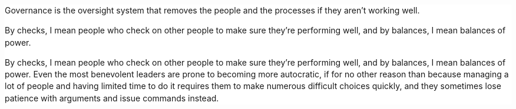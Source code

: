 Governance is the oversight system that removes the people and the processes if they aren’t working well.

By checks, I mean people who check on other people to make sure they’re performing well, and by balances, I mean balances of power.

By checks, I mean people who check on other people to make sure they’re performing well, and by balances, I mean balances of power. Even the most benevolent leaders are prone to becoming more autocratic, if for no other reason than because managing a lot of people and having limited time to do it requires them to make numerous difficult choices quickly, and they sometimes lose patience with arguments and issue commands instead.


